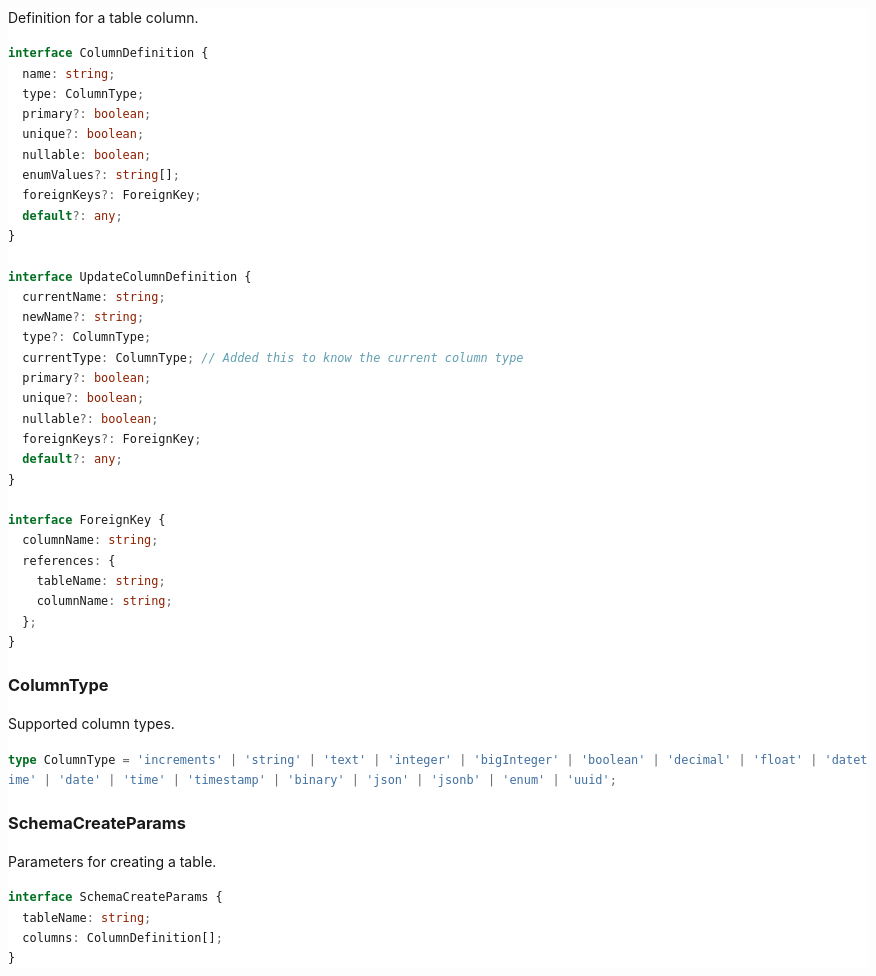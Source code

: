 Definition for a table column.

```typescript
interface ColumnDefinition {
  name: string;
  type: ColumnType;
  primary?: boolean;
  unique?: boolean;
  nullable: boolean;
  enumValues?: string[];
  foreignKeys?: ForeignKey;
  default?: any;
}

interface UpdateColumnDefinition {
  currentName: string;
  newName?: string;
  type?: ColumnType;
  currentType: ColumnType; // Added this to know the current column type
  primary?: boolean;
  unique?: boolean;
  nullable?: boolean;
  foreignKeys?: ForeignKey;
  default?: any;
}

interface ForeignKey {
  columnName: string;
  references: {
    tableName: string;
    columnName: string;
  };
}
```

### ColumnType

Supported column types.

```typescript
type ColumnType = 'increments' | 'string' | 'text' | 'integer' | 'bigInteger' | 'boolean' | 'decimal' | 'float' | 'datetime' | 'date' | 'time' | 'timestamp' | 'binary' | 'json' | 'jsonb' | 'enum' | 'uuid';
```

### SchemaCreateParams

Parameters for creating a table.

```typescript
interface SchemaCreateParams {
  tableName: string;
  columns: ColumnDefinition[];
}
```
